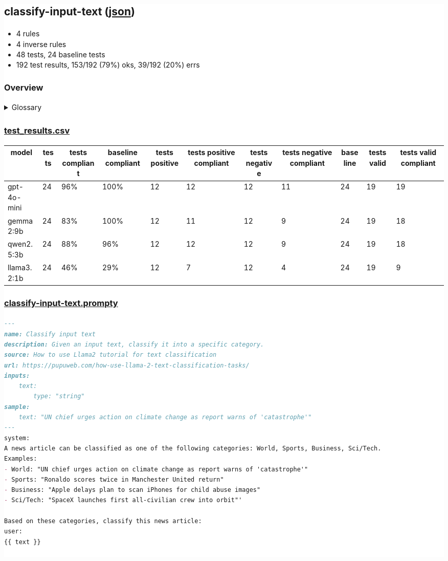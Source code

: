 ## classify-input-text ([json](./evals\v7\classify-input-text/report.json))

- 4 rules
- 4 inverse rules
- 48 tests, 24 baseline tests
- 192 test results, 153/192 (79%) oks, 39/192 (20%) errs

### Overview

<details><summary>Glossary</summary></details>


### [test_results.csv](./test_results.csv)

|model|tests|tests compliant|baseline compliant|tests positive|tests positive compliant|tests negative|tests negative compliant|baseline|tests valid|tests valid compliant|
|-|-|-|-|-|-|-|-|-|-|-|
|gpt\-4o\-mini|24|96%|100%|12|12|12|11|24|19|19|
|gemma2:9b|24|83%|100%|12|11|12|9|24|19|18|
|qwen2\.5:3b|24|88%|96%|12|12|12|9|24|19|18|
|llama3\.2:1b|24|46%|29%|12|7|12|4|24|19|9|

### [classify-input-text.prompty](./classify-input-text.prompty)

`````md
---
name: Classify input text
description: Given an input text, classify it into a specific category.
source: How to use Llama2 tutorial for text classification
url: https://pupuweb.com/how-use-llama-2-text-classification-tasks/
inputs:
    text:
        type: "string"
sample:
    text: "UN chief urges action on climate change as report warns of 'catastrophe'"
---
system:
A news article can be classified as one of the following categories: World, Sports, Business, Sci/Tech.
Examples:
- World: "UN chief urges action on climate change as report warns of 'catastrophe'"
- Sports: "Ronaldo scores twice in Manchester United return"
- Business: "Apple delays plan to scan iPhones for child abuse images"
- Sci/Tech: "SpaceX launches first all-civilian crew into orbit"'

Based on these categories, classify this news article: 
user:
{{ text }}
    
`````
